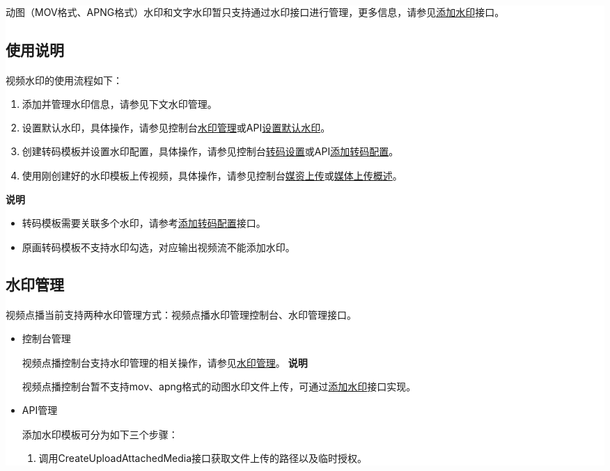   动图（MOV格式、APNG格式）水印和文字水印暂只支持通过水印接口进行管理，更多信息，请参见[添加水印](/cn.zh-CN/服务端API/媒体处理/视频水印/添加水印.md)接口。
  




使用说明 
-------------------------

视频水印的使用流程如下：

1. 添加并管理水印信息，请参见下文水印管理。

   

2. 设置默认水印，具体操作，请参见控制台[水印管理](/cn.zh-CN/控制台指南/配置管理/水印管理.md)或API[设置默认水印](/cn.zh-CN/服务端API/媒体处理/视频水印/设置默认水印.md)。

   

3. 创建转码模板并设置水印配置，具体操作，请参见控制台[转码设置](/cn.zh-CN/控制台指南/配置管理/转码设置.md)或API[添加转码配置](/cn.zh-CN/服务端API/媒体处理/转码模板/创建转码模板组.md)。

   

4. 使用刚创建好的水印模板上传视频，具体操作，请参见控制台[媒资上传](/cn.zh-CN/控制台指南/媒资库/媒资上传.md)或[媒体上传概述](/cn.zh-CN/开发指南/媒体上传/概述.md)。

   



**说明**



* 转码模板需要关联多个水印，请参考[添加转码配置](/cn.zh-CN/服务端API/媒体处理/转码模板/创建转码模板组.md)接口。

  

* 原画转码模板不支持水印勾选，对应输出视频流不能添加水印。

  




水印管理 
-------------------------

视频点播当前支持两种水印管理方式：视频点播水印管理控制台、水印管理接口。

* 控制台管理

  视频点播控制台支持水印管理的相关操作，请参见[水印管理](/cn.zh-CN/控制台指南/配置管理/水印管理.md)。
  **说明**

  视频点播控制台暂不支持mov、apng格式的动图水印文件上传，可通过[添加水印](/cn.zh-CN/服务端API/媒体处理/视频水印/添加水印.md)接口实现。
  






* API管理

  添加水印模板可分为如下三个步骤：
  1. 调用CreateUploadAttachedMedia接口获取文件上传的路径以及临时授权。

     
  
